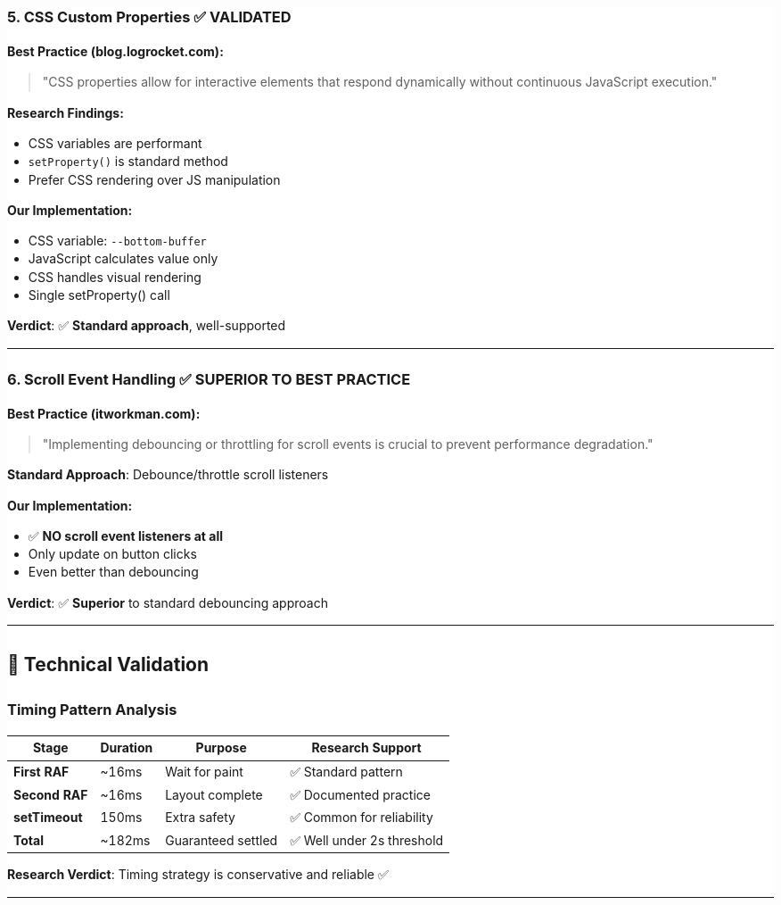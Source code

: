 ### **5. CSS Custom Properties** ✅ **VALIDATED**

**Best Practice (blog.logrocket.com):**
> "CSS properties allow for interactive elements that respond dynamically without continuous JavaScript execution."

**Research Findings:**
- CSS variables are performant
- `setProperty()` is standard method
- Prefer CSS rendering over JS manipulation

**Our Implementation:**
- CSS variable: `--bottom-buffer`
- JavaScript calculates value only
- CSS handles visual rendering
- Single setProperty() call

**Verdict**: ✅ **Standard approach**, well-supported

---

### **6. Scroll Event Handling** ✅ **SUPERIOR TO BEST PRACTICE**

**Best Practice (itworkman.com):**
> "Implementing debouncing or throttling for scroll events is crucial to prevent performance degradation."

**Standard Approach**: Debounce/throttle scroll listeners

**Our Implementation:**
- ✅ **NO scroll event listeners at all**
- Only update on button clicks
- Even better than debouncing

**Verdict**: ✅ **Superior** to standard debouncing approach

---

## 🔬 **Technical Validation**

### **Timing Pattern Analysis**

| Stage | Duration | Purpose | Research Support |
|-------|----------|---------|------------------|
| **First RAF** | ~16ms | Wait for paint | ✅ Standard pattern |
| **Second RAF** | ~16ms | Layout complete | ✅ Documented practice |
| **setTimeout** | 150ms | Extra safety | ✅ Common for reliability |
| **Total** | ~182ms | Guaranteed settled | ✅ Well under 2s threshold |

**Research Verdict**: Timing strategy is conservative and reliable ✅

---